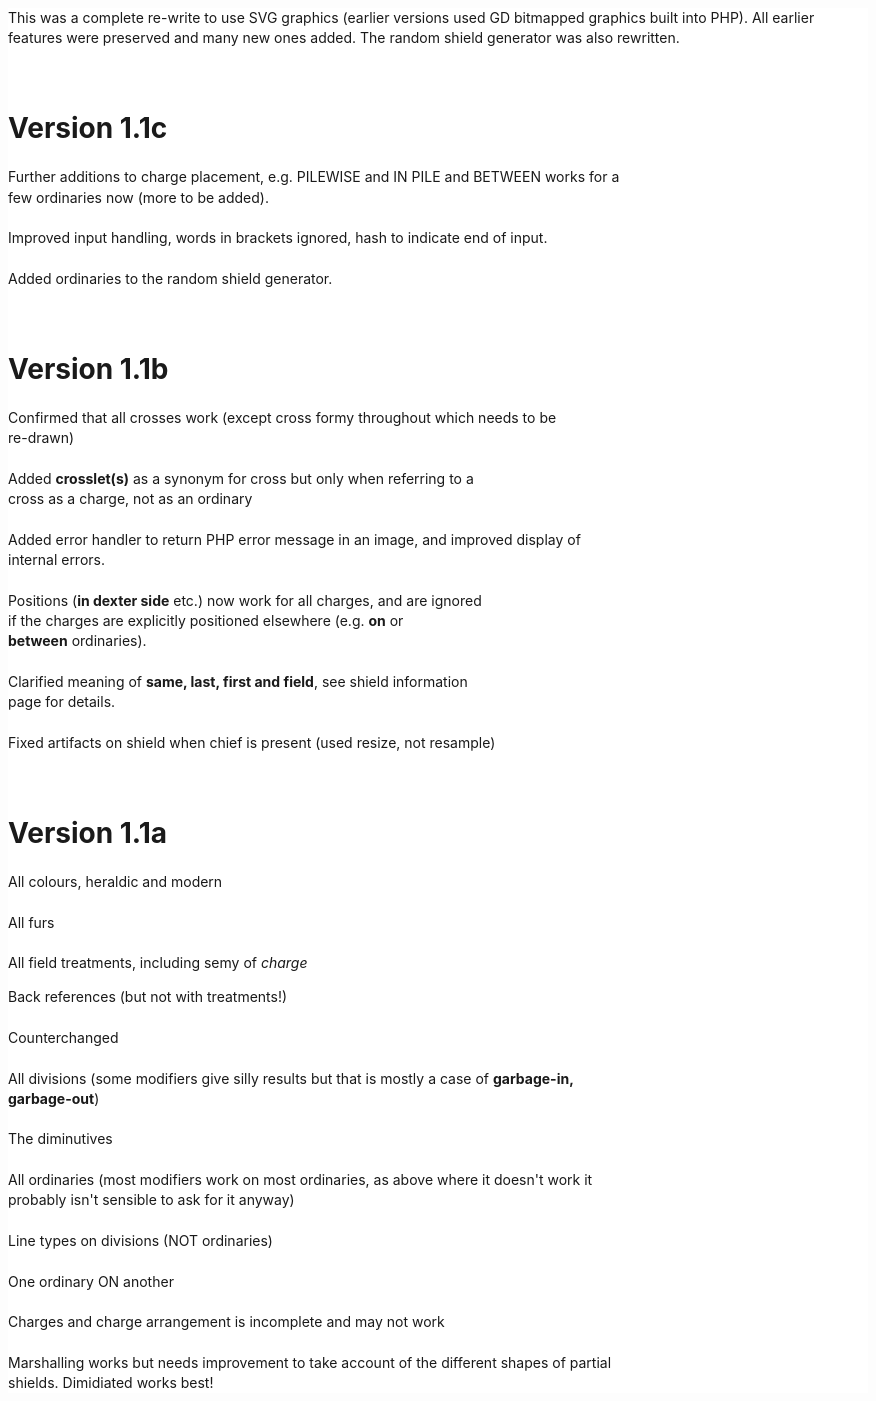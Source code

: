 This was a complete re-write to use SVG graphics (earlier versions used GD bitmapped graphics built into PHP). All earlier<br>
features were preserved and many new ones added. The random shield generator was also rewritten.<br>
<br>
<h1>Version 1.1c</h1>

Further additions to charge placement, e.g. PILEWISE and IN PILE and BETWEEN works for a<br>
few ordinaries now (more to be added).<br>
<br>
Improved input handling, words in brackets ignored, hash to indicate end of input.<br>
<br>
Added ordinaries to the random shield generator.<br>
<br>
<h1>Version 1.1b</h1>

Confirmed that all crosses work (except cross formy throughout which needs to be<br>
re-drawn)<br>
<br>
Added <b>crosslet(s)</b> as a synonym for cross but only when referring to a<br>
cross as a charge, not as an ordinary<br>
<br>
Added error handler to return PHP error message in an image, and improved display of<br>
internal errors.<br>
<br>
Positions (<b>in dexter side</b> etc.) now work for all charges, and are ignored<br>
if the charges are explicitly positioned elsewhere (e.g. <b>on</b> or<br>
<b>between</b> ordinaries).<br>
<br>
Clarified meaning of <b>same, last, first and field</b>, see shield information<br>
page for details.<br>
<br>
Fixed artifacts on shield when chief is present (used resize, not resample)<br>
<br>
<h1>Version 1.1a</h1>

All colours, heraldic and modern<br>
<br>
All furs<br>
<br>
All field treatments, including semy of <i>charge</i>

Back references (but not with treatments!)<br>
<br>
Counterchanged<br>
<br>
All divisions (some modifiers give silly results but that is mostly a case of <b>garbage-in,<br>
garbage-out</b>)<br>
<br>
The diminutives<br>
<br>
All ordinaries (most modifiers work on most ordinaries, as above where it doesn't work it<br>
probably isn't sensible to ask for it anyway)<br>
<br>
Line types on divisions (NOT ordinaries)<br>
<br>
One ordinary ON another<br>
<br>
Charges and charge arrangement is incomplete and may not work<br>
<br>
Marshalling works but needs improvement to take account of the different shapes of partial<br>
shields. Dimidiated works best!
